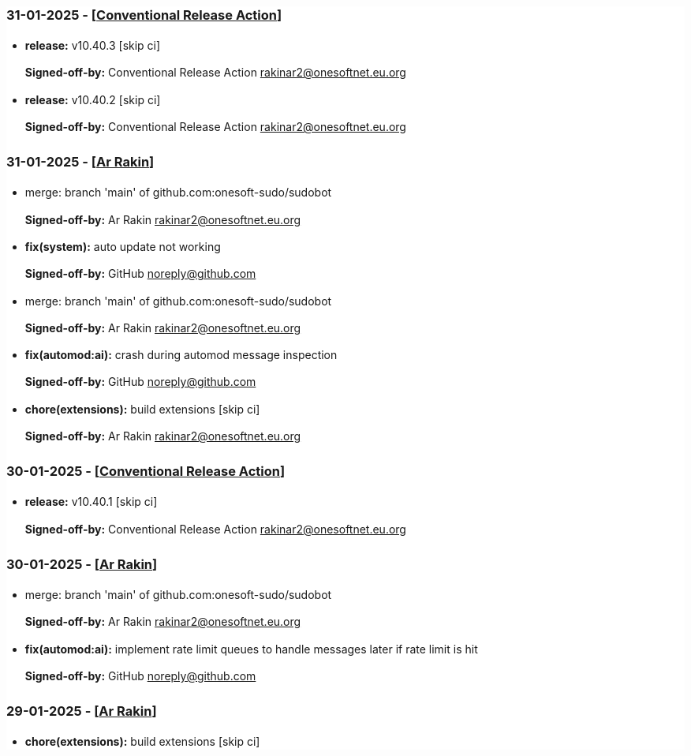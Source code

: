 
### 31-01-2025 - [[Conventional Release Action](mailto:rakinar2@onesoftnet.eu.org)]

  * **release:** v10.40.3 [skip ci]    
      
    **Signed-off-by:**  Conventional Release Action <rakinar2@onesoftnet.eu.org>  
      
  * **release:** v10.40.2 [skip ci]    
      
    **Signed-off-by:**  Conventional Release Action <rakinar2@onesoftnet.eu.org>  
      

### 31-01-2025 - [[Ar Rakin](mailto:rakinar2@onesoftnet.eu.org)]

  * merge: branch 'main' of github.com:onesoft-sudo/sudobot    
      
    **Signed-off-by:**  Ar Rakin <rakinar2@onesoftnet.eu.org>  
      
  * **fix(system):** auto update not working    
      
    **Signed-off-by:**  GitHub <noreply@github.com>  
      
  * merge: branch 'main' of github.com:onesoft-sudo/sudobot    
      
    **Signed-off-by:**  Ar Rakin <rakinar2@onesoftnet.eu.org>  
      
  * **fix(automod:ai):** crash during automod message inspection    
      
    **Signed-off-by:**  GitHub <noreply@github.com>  
      
  * **chore(extensions):** build extensions [skip ci]    
      
    **Signed-off-by:**  Ar Rakin <rakinar2@onesoftnet.eu.org>  
      

### 30-01-2025 - [[Conventional Release Action](mailto:rakinar2@onesoftnet.eu.org)]

  * **release:** v10.40.1 [skip ci]    
      
    **Signed-off-by:**  Conventional Release Action <rakinar2@onesoftnet.eu.org>  
      

### 30-01-2025 - [[Ar Rakin](mailto:rakinar2@onesoftnet.eu.org)]

  * merge: branch 'main' of github.com:onesoft-sudo/sudobot    
      
    **Signed-off-by:**  Ar Rakin <rakinar2@onesoftnet.eu.org>  
      
  * **fix(automod:ai):** implement rate limit queues to handle messages later if rate limit is hit    
      
    **Signed-off-by:**  GitHub <noreply@github.com>  
      

### 29-01-2025 - [[Ar Rakin](mailto:rakinar2@onesoftnet.eu.org)]

  * **chore(extensions):** build extensions [skip ci]    
      